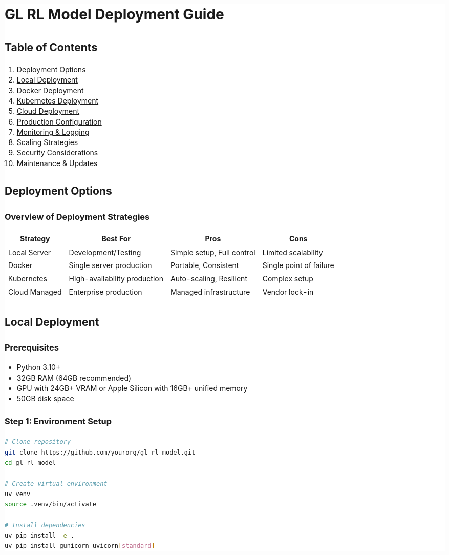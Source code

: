 # GL RL Model Deployment Guide

## Table of Contents
1. [Deployment Options](#deployment-options)
2. [Local Deployment](#local-deployment)
3. [Docker Deployment](#docker-deployment)
4. [Kubernetes Deployment](#kubernetes-deployment)
5. [Cloud Deployment](#cloud-deployment)
6. [Production Configuration](#production-configuration)
7. [Monitoring & Logging](#monitoring--logging)
8. [Scaling Strategies](#scaling-strategies)
9. [Security Considerations](#security-considerations)
10. [Maintenance & Updates](#maintenance--updates)

## Deployment Options

### Overview of Deployment Strategies

| Strategy | Best For | Pros | Cons |
|----------|----------|------|------|
| Local Server | Development/Testing | Simple setup, Full control | Limited scalability |
| Docker | Single server production | Portable, Consistent | Single point of failure |
| Kubernetes | High-availability production | Auto-scaling, Resilient | Complex setup |
| Cloud Managed | Enterprise production | Managed infrastructure | Vendor lock-in |

## Local Deployment

### Prerequisites
- Python 3.10+
- 32GB RAM (64GB recommended)
- GPU with 24GB+ VRAM or Apple Silicon with 16GB+ unified memory
- 50GB disk space

### Step 1: Environment Setup
```bash
# Clone repository
git clone https://github.com/yourorg/gl_rl_model.git
cd gl_rl_model

# Create virtual environment
uv venv
source .venv/bin/activate

# Install dependencies
uv pip install -e .
uv pip install gunicorn uvicorn[standard]
```
